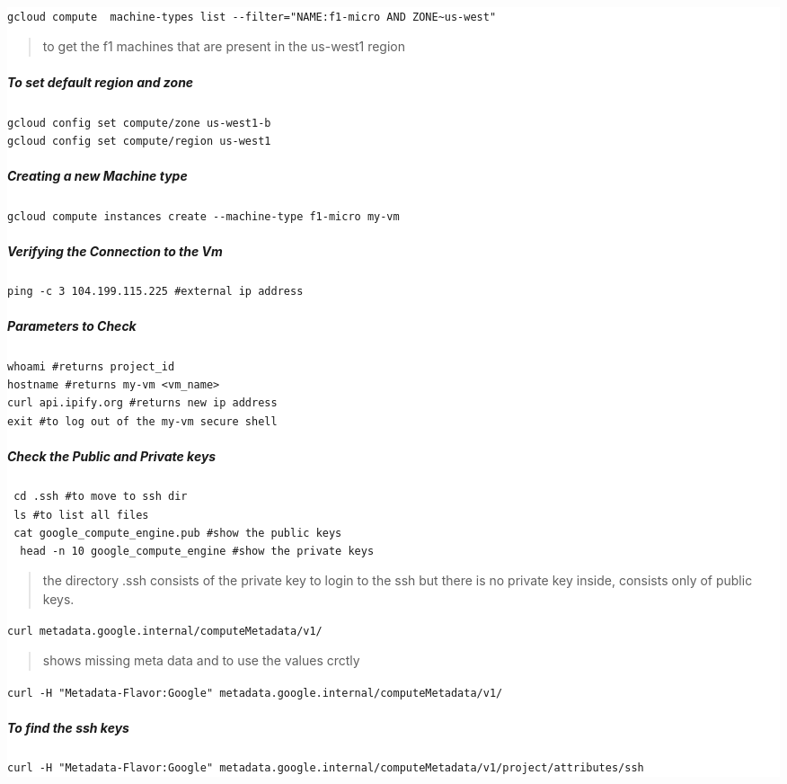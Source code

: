 ```
gcloud compute  machine-types list --filter="NAME:f1-micro AND ZONE~us-west"
```

> to get the f1 machines that are present in the us-west1 region

##### To set default region and zone

```
gcloud config set compute/zone us-west1-b
gcloud config set compute/region us-west1
```

##### Creating a new Machine type

```
gcloud compute instances create --machine-type f1-micro my-vm
```

##### Verifying the Connection to the Vm

```
ping -c 3 104.199.115.225 #external ip address
```

##### Parameters to Check

```
whoami #returns project_id
hostname #returns my-vm <vm_name>
curl api.ipify.org #returns new ip address
exit #to log out of the my-vm secure shell
```

##### Check the Public and Private keys

```
 cd .ssh #to move to ssh dir
 ls #to list all files
 cat google_compute_engine.pub #show the public keys
  head -n 10 google_compute_engine #show the private keys  
```

> the directory .ssh consists of the private key to login to the ssh but there is no private key inside, consists only of public keys. 

```
curl metadata.google.internal/computeMetadata/v1/
```

> shows missing meta data and to use the values crctly

```
curl -H "Metadata-Flavor:Google" metadata.google.internal/computeMetadata/v1/
```

##### To find the ssh keys

```
curl -H "Metadata-Flavor:Google" metadata.google.internal/computeMetadata/v1/project/attributes/ssh
```
